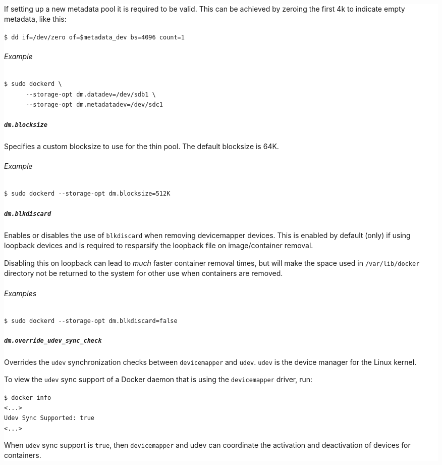 If setting up a new metadata pool it is required to be valid. This can be
achieved by zeroing the first 4k to indicate empty metadata, like this:

```console
$ dd if=/dev/zero of=$metadata_dev bs=4096 count=1
```

###### Example

```console
$ sudo dockerd \
      --storage-opt dm.datadev=/dev/sdb1 \
      --storage-opt dm.metadatadev=/dev/sdc1
```

##### `dm.blocksize`

Specifies a custom blocksize to use for the thin pool. The default
blocksize is 64K.

###### Example

```console
$ sudo dockerd --storage-opt dm.blocksize=512K
```

##### `dm.blkdiscard`

Enables or disables the use of `blkdiscard` when removing devicemapper
devices. This is enabled by default (only) if using loopback devices and is
required to resparsify the loopback file on image/container removal.

Disabling this on loopback can lead to *much* faster container removal
times, but will make the space used in `/var/lib/docker` directory not be
returned to the system for other use when containers are removed.

###### Examples

```console
$ sudo dockerd --storage-opt dm.blkdiscard=false
```

##### `dm.override_udev_sync_check`

Overrides the `udev` synchronization checks between `devicemapper` and `udev`.
`udev` is the device manager for the Linux kernel.

To view the `udev` sync support of a Docker daemon that is using the
`devicemapper` driver, run:

```console
$ docker info
<...>
Udev Sync Supported: true
<...>
```

When `udev` sync support is `true`, then `devicemapper` and udev can
coordinate the activation and deactivation of devices for containers.

